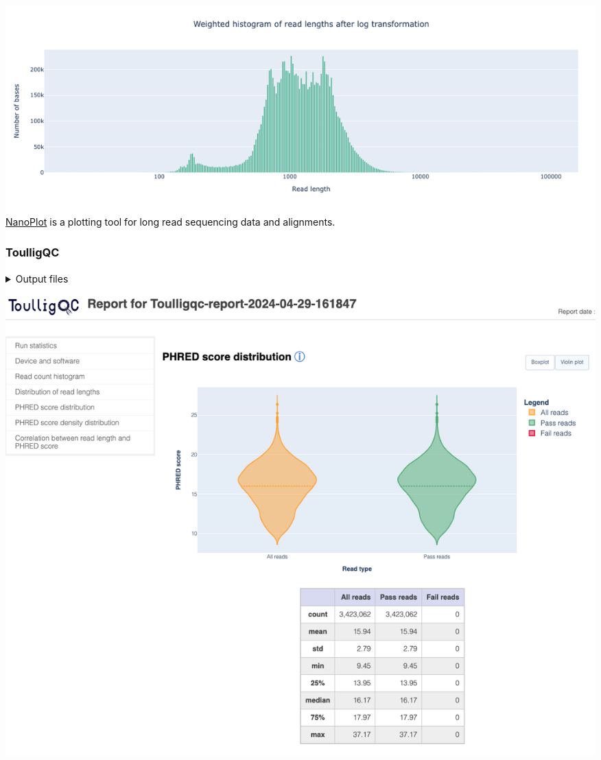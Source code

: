 ![Nanoplot](images/nanoplot_2.png)

[NanoPlot](https://github.com/wdecoster/NanoPlot) is a plotting tool for long read sequencing data and alignments.

### ToulligQC

<details markdown="1"><summary>Output files</summary></details>

![ToulligQC](images/toulligqc_1.png)